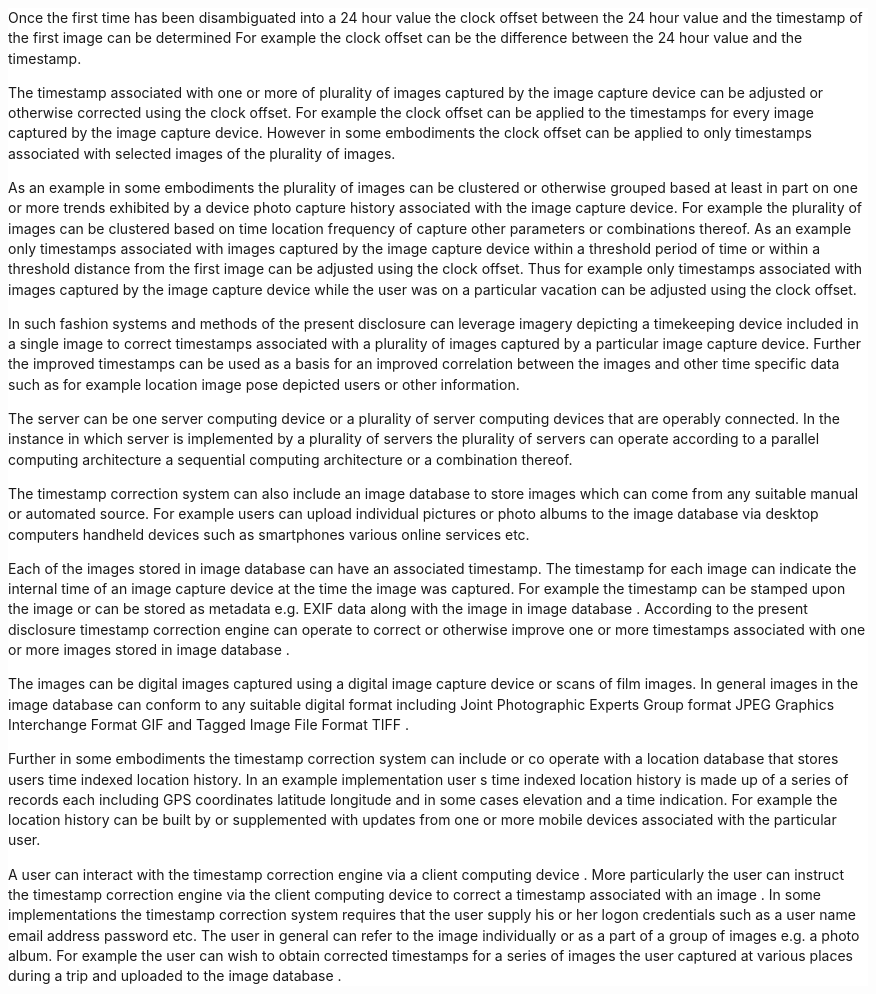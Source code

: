 Once the first time has been disambiguated into a 24 hour value the clock offset between the 24 hour value and the timestamp of the first image can be determined For example the clock offset can be the difference between the 24 hour value and the timestamp.

The timestamp associated with one or more of plurality of images captured by the image capture device can be adjusted or otherwise corrected using the clock offset. For example the clock offset can be applied to the timestamps for every image captured by the image capture device. However in some embodiments the clock offset can be applied to only timestamps associated with selected images of the plurality of images.

As an example in some embodiments the plurality of images can be clustered or otherwise grouped based at least in part on one or more trends exhibited by a device photo capture history associated with the image capture device. For example the plurality of images can be clustered based on time location frequency of capture other parameters or combinations thereof. As an example only timestamps associated with images captured by the image capture device within a threshold period of time or within a threshold distance from the first image can be adjusted using the clock offset. Thus for example only timestamps associated with images captured by the image capture device while the user was on a particular vacation can be adjusted using the clock offset.

In such fashion systems and methods of the present disclosure can leverage imagery depicting a timekeeping device included in a single image to correct timestamps associated with a plurality of images captured by a particular image capture device. Further the improved timestamps can be used as a basis for an improved correlation between the images and other time specific data such as for example location image pose depicted users or other information.

The server can be one server computing device or a plurality of server computing devices that are operably connected. In the instance in which server is implemented by a plurality of servers the plurality of servers can operate according to a parallel computing architecture a sequential computing architecture or a combination thereof.

The timestamp correction system can also include an image database to store images which can come from any suitable manual or automated source. For example users can upload individual pictures or photo albums to the image database via desktop computers handheld devices such as smartphones various online services etc.

Each of the images stored in image database can have an associated timestamp. The timestamp for each image can indicate the internal time of an image capture device at the time the image was captured. For example the timestamp can be stamped upon the image or can be stored as metadata e.g. EXIF data along with the image in image database . According to the present disclosure timestamp correction engine can operate to correct or otherwise improve one or more timestamps associated with one or more images stored in image database .

The images can be digital images captured using a digital image capture device or scans of film images. In general images in the image database can conform to any suitable digital format including Joint Photographic Experts Group format JPEG Graphics Interchange Format GIF and Tagged Image File Format TIFF .

Further in some embodiments the timestamp correction system can include or co operate with a location database that stores users time indexed location history. In an example implementation user s time indexed location history is made up of a series of records each including GPS coordinates latitude longitude and in some cases elevation and a time indication. For example the location history can be built by or supplemented with updates from one or more mobile devices associated with the particular user.

A user can interact with the timestamp correction engine via a client computing device . More particularly the user can instruct the timestamp correction engine via the client computing device to correct a timestamp associated with an image . In some implementations the timestamp correction system requires that the user supply his or her logon credentials such as a user name email address password etc. The user in general can refer to the image individually or as a part of a group of images e.g. a photo album. For example the user can wish to obtain corrected timestamps for a series of images the user captured at various places during a trip and uploaded to the image database .
